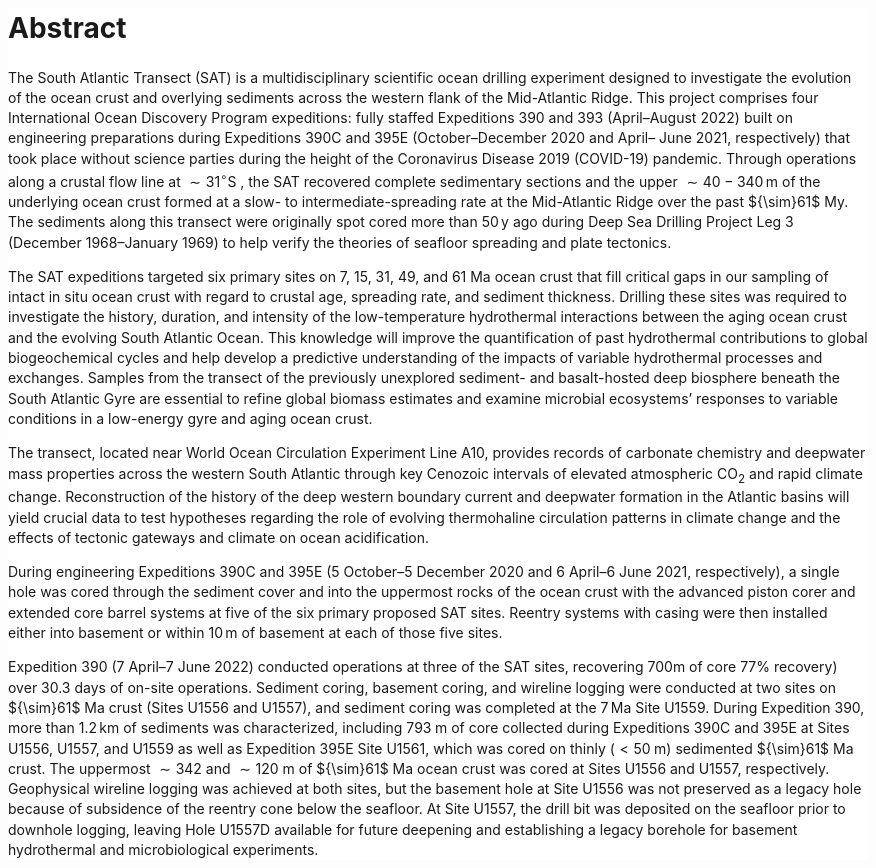 # Abstract  

The South Atlantic Transect (SAT) is a multidisciplinary scientific ocean drilling experiment designed to investigate the evolution of the ocean crust and overlying sediments across the western flank of the Mid-Atlantic Ridge. This project comprises four International Ocean Discovery Program expeditions: fully staffed Expeditions 390 and 393 (April–August 2022) built on engineering preparations during Expeditions 390C and 395E (October–December 2020 and April– June 2021, respectively) that took place without science parties during the height of the Coronavirus Disease 2019 (COVID-19) pandemic. Through operations along a crustal flow line at ${\sim}31^{\circ}\mathrm{S}$ , the SAT recovered complete sedimentary sections and the upper ${\sim}40{-}340\,\mathrm{m}$ of the underlying ocean crust formed at a slow- to intermediate-spreading rate at the Mid-Atlantic Ridge over the past ${\sim}61\$ My. The sediments along this transect were originally spot cored more than $50\,\mathrm{y}$ ago during Deep Sea Drilling Project Leg 3 (December 1968–January 1969) to help verify the theories of seafloor spreading and plate tectonics.  

The SAT expeditions targeted six primary sites on 7, 15, 31, 49, and 61 Ma ocean crust that fill critical gaps in our sampling of intact in situ ocean crust with regard to crustal age, spreading rate, and sediment thickness. Drilling these sites was required to investigate the history, duration, and intensity of the low-temperature hydrothermal interactions between the aging ocean crust and the evolving South Atlantic Ocean. This knowledge will improve the quantification of past hydrothermal contributions to global biogeochemical cycles and help develop a predictive understanding of the impacts of variable hydrothermal processes and exchanges. Samples from the transect of the previously unexplored sediment- and basalt-hosted deep biosphere beneath the South Atlantic Gyre are essential to refine global biomass estimates and examine microbial ecosystems’ responses to variable conditions in a low-energy gyre and aging ocean crust.  

The transect, located near World Ocean Circulation Experiment Line A10, provides records of carbonate chemistry and deepwater mass properties across the western South Atlantic through key Cenozoic intervals of elevated atmospheric ${\mathrm{CO}}_{2}$ and rapid climate change. Reconstruction of the history of the deep western boundary current and deepwater formation in the Atlantic basins will yield crucial data to test hypotheses regarding the role of evolving thermohaline circulation patterns in climate change and the effects of tectonic gateways and climate on ocean acidification.  

During engineering Expeditions 390C and 395E (5 October–5 December 2020 and 6 April–6 June 2021, respectively), a single hole was cored through the sediment cover and into the uppermost rocks of the ocean crust with the advanced piston corer and extended core barrel systems at five of the six primary proposed SAT sites. Reentry systems with casing were then installed either into basement or within $10\,\mathrm{m}$ of basement at each of those five sites.  

Expedition 390 (7 April–7 June 2022) conducted operations at three of the SAT sites, recovering $700\textrm{m}$ of core $77\%$ recovery) over 30.3 days of on-site operations. Sediment coring, basement coring, and wireline logging were conducted at two sites on ${\sim}61\$ Ma crust (Sites U1556 and U1557), and sediment coring was completed at the $7\,\mathrm{Ma}$ Site U1559. During Expedition 390, more than $1.2\,\mathrm{km}$ of sediments was characterized, including $793\;\mathrm{m}$ of core collected during Expeditions 390C and 395E at Sites U1556, U1557, and U1559 as well as Expedition 395E Site U1561, which was cored on thinly $\left(<50\;\mathrm{m}\right)$ sedimented ${\sim}61\$ Ma crust. The uppermost ${\sim}342$ and ${\sim}120~\mathrm{m}$ of ${\sim}61\$ Ma ocean crust was cored at Sites U1556 and U1557, respectively. Geophysical wireline logging was achieved at both sites, but the basement hole at Site U1556 was not preserved as a legacy hole because of subsidence of the reentry cone below the seafloor. At Site U1557, the drill bit was deposited on the seafloor prior to downhole logging, leaving Hole U1557D available for future deepening and establishing a legacy borehole for basement hydrothermal and microbiological experiments.  
